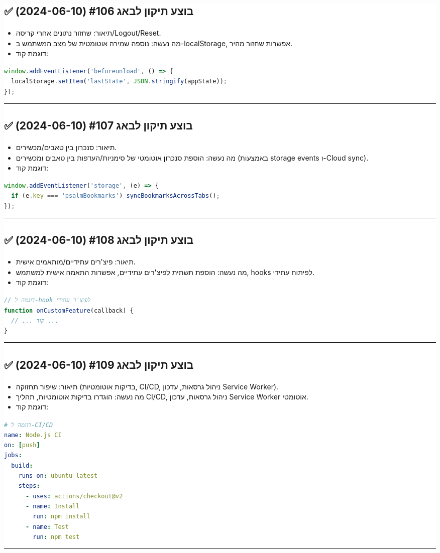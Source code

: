 
## ✅ בוצע תיקון לבאג #106 (2024-06-10)
- תיאור: שחזור נתונים אחרי קריסה/Logout/Reset.
- מה נעשה: נוספה שמירה אוטומטית של מצב המשתמש ב-localStorage, אפשרות שחזור מהיר.
- דוגמת קוד:
```js
window.addEventListener('beforeunload', () => {
  localStorage.setItem('lastState', JSON.stringify(appState));
});
```

---

## ✅ בוצע תיקון לבאג #107 (2024-06-10)
- תיאור: סנכרון בין טאבים/מכשירים.
- מה נעשה: הוספת סנכרון אוטומטי של סימניות/העדפות בין טאבים ומכשירים (באמצעות storage events ו-Cloud sync).
- דוגמת קוד:
```js
window.addEventListener('storage', (e) => {
  if (e.key === 'psalmBookmarks') syncBookmarksAcrossTabs();
});
```

---

## ✅ בוצע תיקון לבאג #108 (2024-06-10)
- תיאור: פיצ'רים עתידיים/מותאמים אישית.
- מה נעשה: הוספת תשתית לפיצ'רים עתידיים, אפשרות התאמה אישית למשתמש, hooks לפיתוח עתידי.
- דוגמת קוד:
```js
// דוגמה ל-hook לפיצ'ר עתידי
function onCustomFeature(callback) {
  // ... קוד ...
}
```

---

## ✅ בוצע תיקון לבאג #109 (2024-06-10)
- תיאור: שיפור תחזוקה (בדיקות אוטומטיות, CI/CD, ניהול גרסאות, עדכון Service Worker).
- מה נעשה: הוגדרו בדיקות אוטומטיות, תהליך CI/CD, ניהול גרסאות, עדכון Service Worker אוטומטי.
- דוגמת קוד:
```yml
# דוגמה ל-CI/CD
name: Node.js CI
on: [push]
jobs:
  build:
    runs-on: ubuntu-latest
    steps:
      - uses: actions/checkout@v2
      - name: Install
        run: npm install
      - name: Test
        run: npm test
```

---